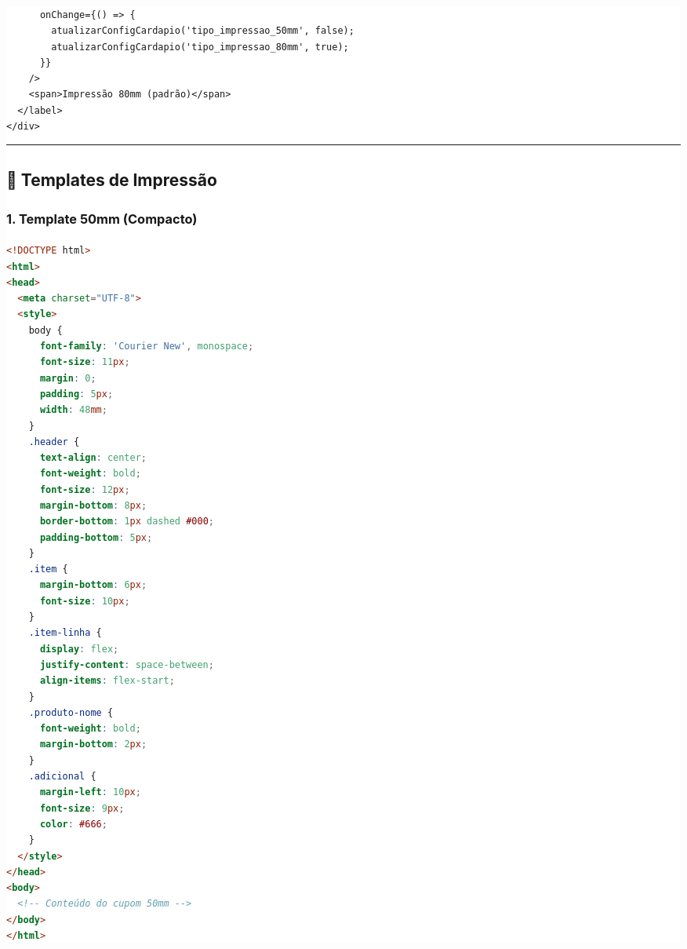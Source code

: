 ```tsx
      onChange={() => {
        atualizarConfigCardapio('tipo_impressao_50mm', false);
        atualizarConfigCardapio('tipo_impressao_80mm', true);
      }}
    />
    <span>Impressão 80mm (padrão)</span>
  </label>
</div>
```

---

## 🎨 Templates de Impressão

### **1. Template 50mm (Compacto)**

```html
<!DOCTYPE html>
<html>
<head>
  <meta charset="UTF-8">
  <style>
    body {
      font-family: 'Courier New', monospace;
      font-size: 11px;
      margin: 0;
      padding: 5px;
      width: 48mm;
    }
    .header {
      text-align: center;
      font-weight: bold;
      font-size: 12px;
      margin-bottom: 8px;
      border-bottom: 1px dashed #000;
      padding-bottom: 5px;
    }
    .item {
      margin-bottom: 6px;
      font-size: 10px;
    }
    .item-linha {
      display: flex;
      justify-content: space-between;
      align-items: flex-start;
    }
    .produto-nome {
      font-weight: bold;
      margin-bottom: 2px;
    }
    .adicional {
      margin-left: 10px;
      font-size: 9px;
      color: #666;
    }
  </style>
</head>
<body>
  <!-- Conteúdo do cupom 50mm -->
</body>
</html>
```
